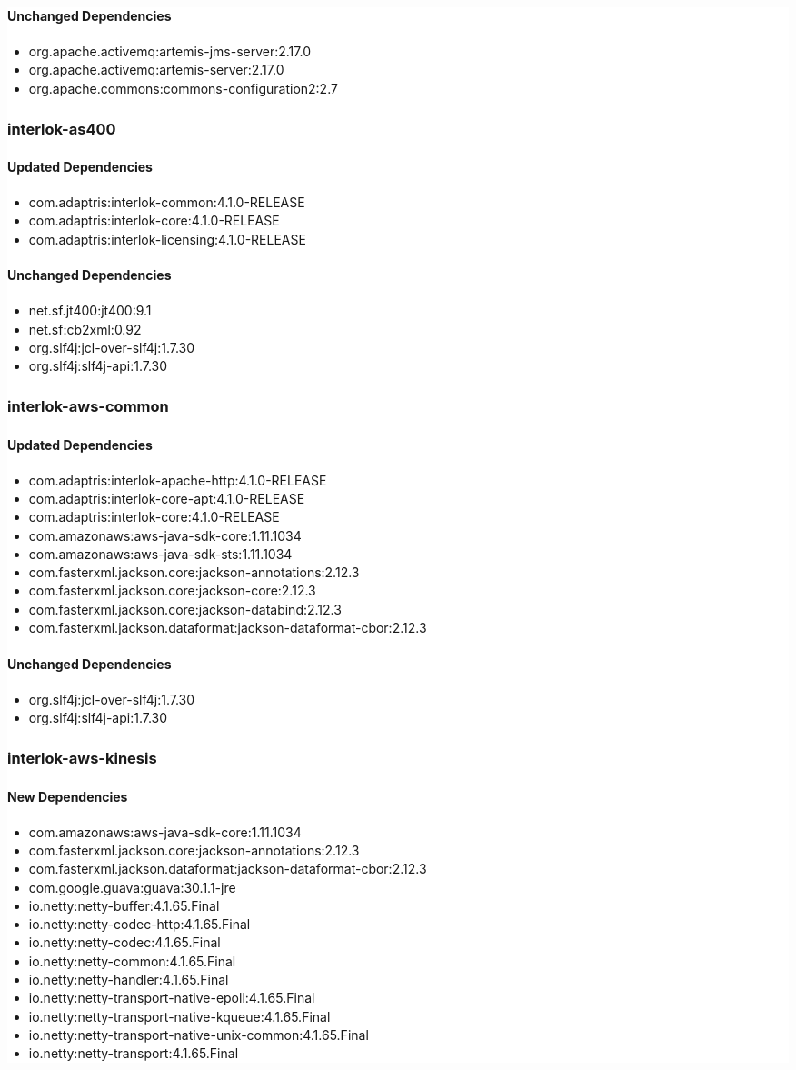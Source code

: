 #### Unchanged Dependencies ####
- org.apache.activemq:artemis-jms-server:2.17.0
- org.apache.activemq:artemis-server:2.17.0
- org.apache.commons:commons-configuration2:2.7

### interlok-as400 ###

#### Updated Dependencies ####
- com.adaptris:interlok-common:4.1.0-RELEASE
- com.adaptris:interlok-core:4.1.0-RELEASE
- com.adaptris:interlok-licensing:4.1.0-RELEASE

#### Unchanged Dependencies ####
- net.sf.jt400:jt400:9.1
- net.sf:cb2xml:0.92
- org.slf4j:jcl-over-slf4j:1.7.30
- org.slf4j:slf4j-api:1.7.30

### interlok-aws-common ###

#### Updated Dependencies ####
- com.adaptris:interlok-apache-http:4.1.0-RELEASE
- com.adaptris:interlok-core-apt:4.1.0-RELEASE
- com.adaptris:interlok-core:4.1.0-RELEASE
- com.amazonaws:aws-java-sdk-core:1.11.1034
- com.amazonaws:aws-java-sdk-sts:1.11.1034
- com.fasterxml.jackson.core:jackson-annotations:2.12.3
- com.fasterxml.jackson.core:jackson-core:2.12.3
- com.fasterxml.jackson.core:jackson-databind:2.12.3
- com.fasterxml.jackson.dataformat:jackson-dataformat-cbor:2.12.3

#### Unchanged Dependencies ####
- org.slf4j:jcl-over-slf4j:1.7.30
- org.slf4j:slf4j-api:1.7.30

### interlok-aws-kinesis ###

#### New Dependencies ####
- com.amazonaws:aws-java-sdk-core:1.11.1034
- com.fasterxml.jackson.core:jackson-annotations:2.12.3
- com.fasterxml.jackson.dataformat:jackson-dataformat-cbor:2.12.3
- com.google.guava:guava:30.1.1-jre
- io.netty:netty-buffer:4.1.65.Final
- io.netty:netty-codec-http:4.1.65.Final
- io.netty:netty-codec:4.1.65.Final
- io.netty:netty-common:4.1.65.Final
- io.netty:netty-handler:4.1.65.Final
- io.netty:netty-transport-native-epoll:4.1.65.Final
- io.netty:netty-transport-native-kqueue:4.1.65.Final
- io.netty:netty-transport-native-unix-common:4.1.65.Final
- io.netty:netty-transport:4.1.65.Final
